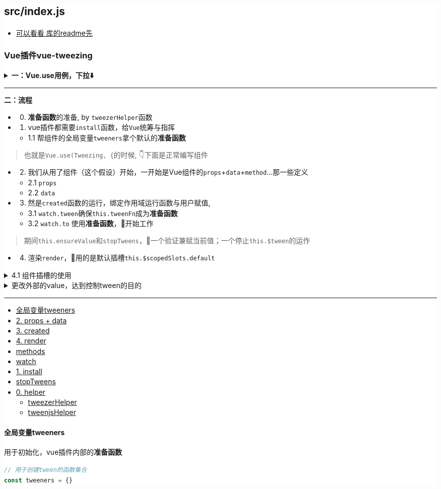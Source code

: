 ## src/index.js

- [可以看看 库的readme先](../zh.md)

### Vue插件vue-tweezing

<details><summary> <b>一：Vue.use用例，下拉⬇️</b> </summary></details>

---

**二：流程**

- 0. **准备函数**的准备, by `tweezerHelper`函数

- 1. vue插件都需要`install`函数，给`Vue`统筹与指挥
    - 1.1 帮组件的全局变量`tweeners`拿个默认的**准备函数**

> 也就是`Vue.use(Tweezing, {`的时候, 👇下面是正常编写组件

- 2. 我们从用了组件（这个假设）开始，一开始是Vue组件的`props`+`data`+`method`...那一些定义
    - 2.1 `props`
    - 2.2 `data`

- 3. 然是`created`函数的运行，绑定作用域运行函数与用户赋值, 
    - 3.1 `watch.tween`确保`this.tweenFn`成为**准备函数**
    - 3.2 `watch.to` 使用**准备函数**，开始工作

> 期间`this.ensureValue`和`stopTweens`，一个验证兼赋当前值；一个停止`this.$tween`的运作

- 4. 渲染`render`，用的是默认插槽`this.$scopedSlots.default`

<details><summary id="4-1-use"> 4.1 组件插槽的使用 </summary></details>

<details><summary id="change-value"> 更改外部的value，达到控制tween的目的 </summary></details>


---





  - [全局变量tweeners](#%E5%85%A8%E5%B1%80%E5%8F%98%E9%87%8Ftweeners)
  - [2. props + data](#2-props--data)
  - [3. created](#3-created)
  - [4. render](#4-render)
  - [methods](#methods)
  - [watch](#watch)
  - [1. install](#1-install)
  - [stopTweens](#stoptweens)
- [0. helper](#0-helper)
  - [tweezerHelper](#tweezerhelper)
  - [tweenjsHelper](#tweenjshelper)




#### 全局变量tweeners

用于初始化，vue插件内部的**准备函数**
``` js
// 用于创建tween的函数集合
const tweeners = {}

```
